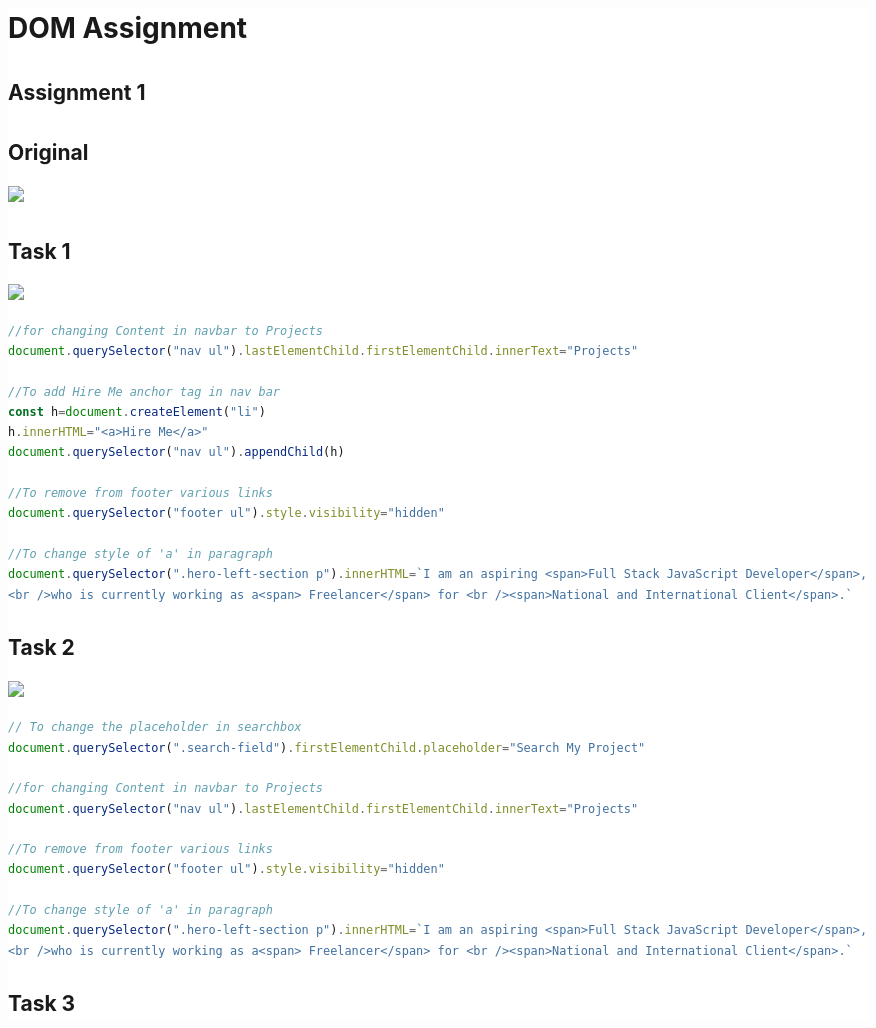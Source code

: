 # DOM Assignment

## **Assignment 1**

## Original
![](https://lh3.googleusercontent.com/pw/AMWts8AilZb6mHSH08EQ8Lb2unmsUz9nmZAYSpR8rUI-MdcJjufd8J-mUE5eIdmUUpEVYTDxC6zAp7WYHiSN_nLSSLwydnQm9Dd5UTDFiobl7lwfCbCI9vR91Vm6WixamXN61kCVYFkD6pjGl5FXNc-y8Kc=w1380-h743-no?authuser=0)

## Task 1
![](https://lh3.googleusercontent.com/pw/AMWts8CkKHyQ-EjXGO-VKcq0piJNWGcXtm2DfF84VhTMJYgHIqMZqzEs5cq6MNPdloufP4tY0oX4fPVDKfKi8wkjhbqFQkRgsH2tIGQwXPRkZXrwyZ427C1JwDFtvXcyoBjhSe_lGfgwHhdNdLZwaj4OqSA=w1380-h740-no?authuser=0)
```js
//for changing Content in navbar to Projects
document.querySelector("nav ul").lastElementChild.firstElementChild.innerText="Projects"

//To add Hire Me anchor tag in nav bar
const h=document.createElement("li")
h.innerHTML="<a>Hire Me</a>"
document.querySelector("nav ul").appendChild(h)

//To remove from footer various links
document.querySelector("footer ul").style.visibility="hidden"

//To change style of 'a' in paragraph
document.querySelector(".hero-left-section p").innerHTML=`I am an aspiring <span>Full Stack JavaScript Developer</span>,
<br />who is currently working as a<span> Freelancer</span> for <br /><span>National and International Client</span>.`

```
## Task 2

![](https://lh3.googleusercontent.com/pw/AMWts8Au-CBkyH1A97p_8PnWH3_LTHEvQwXGl3Ffs6bDYuSgh5ejSXDsuRykBiRmJhiXnx1-hiWv1eoBPZPCb7Tfe6xYekksFDlGa7Vy_Ugout5elmZWYzIapoXaj52dDsMCZzpzpnBjsg5YSqBp9GAKlWQ=w1380-h741-no?authuser=0)
```js
// To change the placeholder in searchbox
document.querySelector(".search-field").firstElementChild.placeholder="Search My Project"

//for changing Content in navbar to Projects
document.querySelector("nav ul").lastElementChild.firstElementChild.innerText="Projects"

//To remove from footer various links
document.querySelector("footer ul").style.visibility="hidden"

//To change style of 'a' in paragraph
document.querySelector(".hero-left-section p").innerHTML=`I am an aspiring <span>Full Stack JavaScript Developer</span>,
<br />who is currently working as a<span> Freelancer</span> for <br /><span>National and International Client</span>.`

```
## Task 3
